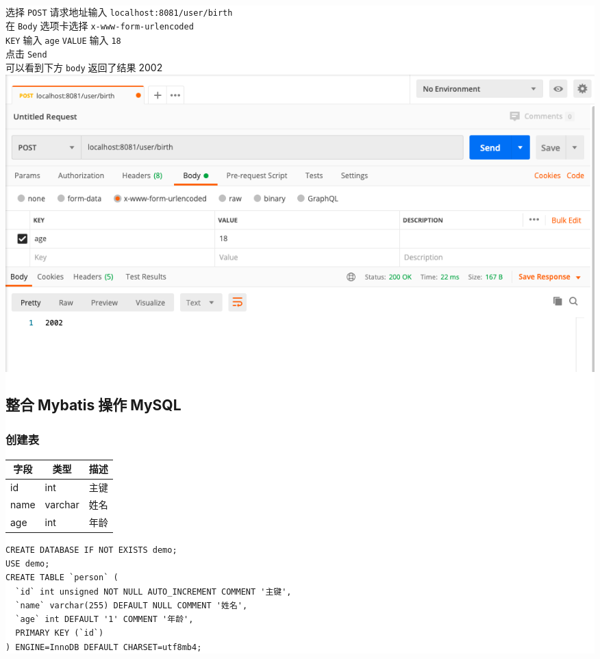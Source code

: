 选择 `POST` 请求地址输入 `localhost:8081/user/birth` <br/>
在 `Body` 选项卡选择 `x-www-form-urlencoded` <br/>
`KEY` 输入 `age` `VALUE` 输入 `18` <br/>
点击 `Send` <br/>
可以看到下方 `body` 返回了结果 2002 <br/>
![](./res/06-02.png)

## 整合 Mybatis 操作 MySQL

### 创建表
| 字段 | 类型 | 描述 |
| -- | -- | -- |
| id | int | 主键 |
| name | varchar | 姓名 |
| age | int | 年龄 |

```
CREATE DATABASE IF NOT EXISTS demo;
USE demo;
CREATE TABLE `person` (
  `id` int unsigned NOT NULL AUTO_INCREMENT COMMENT '主键',
  `name` varchar(255) DEFAULT NULL COMMENT '姓名',
  `age` int DEFAULT '1' COMMENT '年龄',
  PRIMARY KEY (`id`)
) ENGINE=InnoDB DEFAULT CHARSET=utf8mb4;
```
